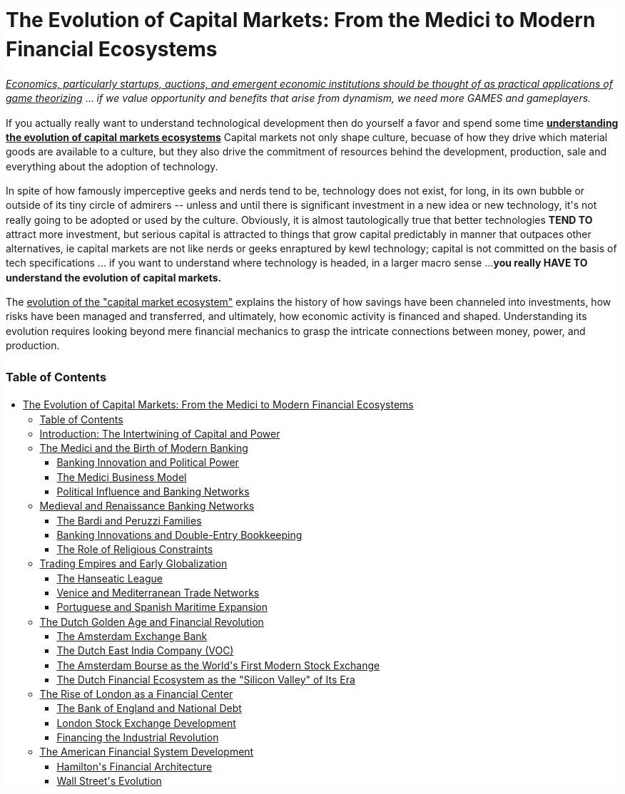 # The Evolution of Capital Markets: From the Medici to Modern Financial Ecosystems

[*Economics, particularly startups, auctions, and emergent economic institutions should be thought of as practical applications of game theorizing*](#emergence-of-game-like-financial-institutions-and-ludic-economies) ... *if we value opportunity and benefits that arise from dynamism, we need more GAMES and gameplayers.*

If you actually really want to understand technological development then do yourself a favor and spend some time **[understanding the evolution of capital markets ecosystems](https://docs.google.com/document/d/1QJQq0Ypl4ZZsrKPNqeOSzMu0YXvuXd9GDnBVbD1s2n0/edit?usp=sharing)** Capital markets not only shape culture, becuase of how they drive which material goods are available to a culture, but they also drive the commitment of resources behind the development, production, sale and everything about the adoption of technology. 

In spite of how famously imperceptive geeks and nerds tend to be, technology does not exist, for long, in its own bubble or outside of its tiny circle of admirers -- unless and until there is significant investment in a new idea or new technology, it's not really going to be adopted or used by the culture. Obviously, it is almost tautologically true that better technologies **TEND TO** attract more investment, but serious capital is attracted to things that grow capital predictably in manner that outpaces other alternatives, ie capital markets are not like nerds or geeks enraptured by kewl technology; capital is not committed on the basis of tech specifications ... if you want to understand where technology is headed, in a larger macro sense ...**you really HAVE TO understand the evolution of capital markets.**

The [evolution of the "capital market ecosystem"](https://docs.google.com/document/d/1QJQq0Ypl4ZZsrKPNqeOSzMu0YXvuXd9GDnBVbD1s2n0/edit?usp=sharing) explains the history of how savings have been channeled into investments, how risks have been managed and transferred, and ultimately, how economic activity is financed and shaped. Understanding its evolution requires looking beyond mere financial mechanics to grasp the intricate connections between money, power, and production.
### Table of Contents
- [The Evolution of Capital Markets: From the Medici to Modern Financial Ecosystems](#the-evolution-of-capital-markets-from-the-medici-to-modern-financial-ecosystems)
    - [Table of Contents](#table-of-contents)
  - [Introduction: The Intertwining of Capital and Power ](#introduction-the-intertwining-of-capital-and-power-)
  - [The Medici and the Birth of Modern Banking ](#the-medici-and-the-birth-of-modern-banking-)
    - [Banking Innovation and Political Power ](#banking-innovation-and-political-power-)
    - [The Medici Business Model ](#the-medici-business-model-)
    - [Political Influence and Banking Networks ](#political-influence-and-banking-networks-)
  - [Medieval and Renaissance Banking Networks ](#medieval-and-renaissance-banking-networks-)
    - [The Bardi and Peruzzi Families ](#the-bardi-and-peruzzi-families-)
    - [Banking Innovations and Double-Entry Bookkeeping ](#banking-innovations-and-double-entry-bookkeeping-)
    - [The Role of Religious Constraints ](#the-role-of-religious-constraints-)
  - [Trading Empires and Early Globalization ](#trading-empires-and-early-globalization-)
    - [The Hanseatic League ](#the-hanseatic-league-)
    - [Venice and Mediterranean Trade Networks ](#venice-and-mediterranean-trade-networks-)
    - [Portuguese and Spanish Maritime Expansion ](#portuguese-and-spanish-maritime-expansion-)
  - [The Dutch Golden Age and Financial Revolution ](#the-dutch-golden-age-and-financial-revolution-)
    - [The Amsterdam Exchange Bank ](#the-amsterdam-exchange-bank-)
    - [The Dutch East India Company (VOC) ](#the-dutch-east-india-company-voc-)
    - [The Amsterdam Bourse as the World's First Modern Stock Exchange ](#the-amsterdam-bourse-as-the-worlds-first-modern-stock-exchange-)
    - [The Dutch Financial Ecosystem as the "Silicon Valley" of Its Era ](#the-dutch-financial-ecosystem-as-the-silicon-valley-of-its-era-)
  - [The Rise of London as a Financial Center ](#the-rise-of-london-as-a-financial-center-)
    - [The Bank of England and National Debt ](#the-bank-of-england-and-national-debt-)
    - [London Stock Exchange Development ](#london-stock-exchange-development-)
    - [Financing the Industrial Revolution ](#financing-the-industrial-revolution-)
  - [The American Financial System Development ](#the-american-financial-system-development-)
    - [Hamilton's Financial Architecture ](#hamiltons-financial-architecture-)
    - [Wall Street's Evolution ](#wall-streets-evolution-)